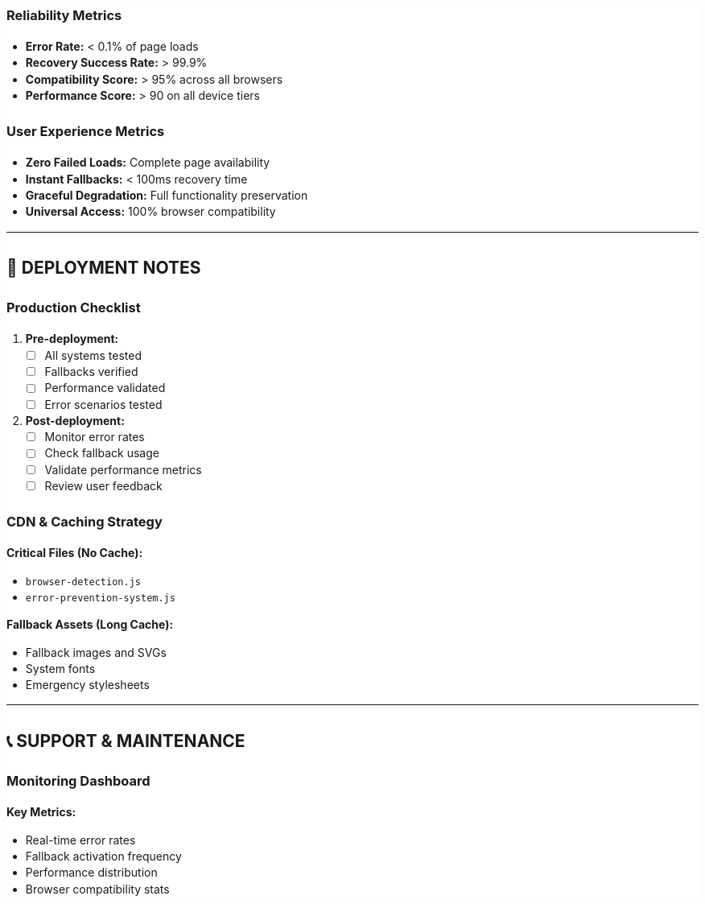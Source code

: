 ### Reliability Metrics

- **Error Rate:** < 0.1% of page loads
- **Recovery Success Rate:** > 99.9%
- **Compatibility Score:** > 95% across all browsers
- **Performance Score:** > 90 on all device tiers

### User Experience Metrics

- **Zero Failed Loads:** Complete page availability
- **Instant Fallbacks:** < 100ms recovery time
- **Graceful Degradation:** Full functionality preservation
- **Universal Access:** 100% browser compatibility

---

## 🚀 DEPLOYMENT NOTES

### Production Checklist

1. **Pre-deployment:**
   - [ ] All systems tested
   - [ ] Fallbacks verified
   - [ ] Performance validated
   - [ ] Error scenarios tested

2. **Post-deployment:**
   - [ ] Monitor error rates
   - [ ] Check fallback usage
   - [ ] Validate performance metrics
   - [ ] Review user feedback

### CDN & Caching Strategy

**Critical Files (No Cache):**
- `browser-detection.js`
- `error-prevention-system.js`

**Fallback Assets (Long Cache):**
- Fallback images and SVGs
- System fonts
- Emergency stylesheets

---

## 📞 SUPPORT & MAINTENANCE

### Monitoring Dashboard

**Key Metrics:**
- Real-time error rates
- Fallback activation frequency
- Performance distribution
- Browser compatibility stats
